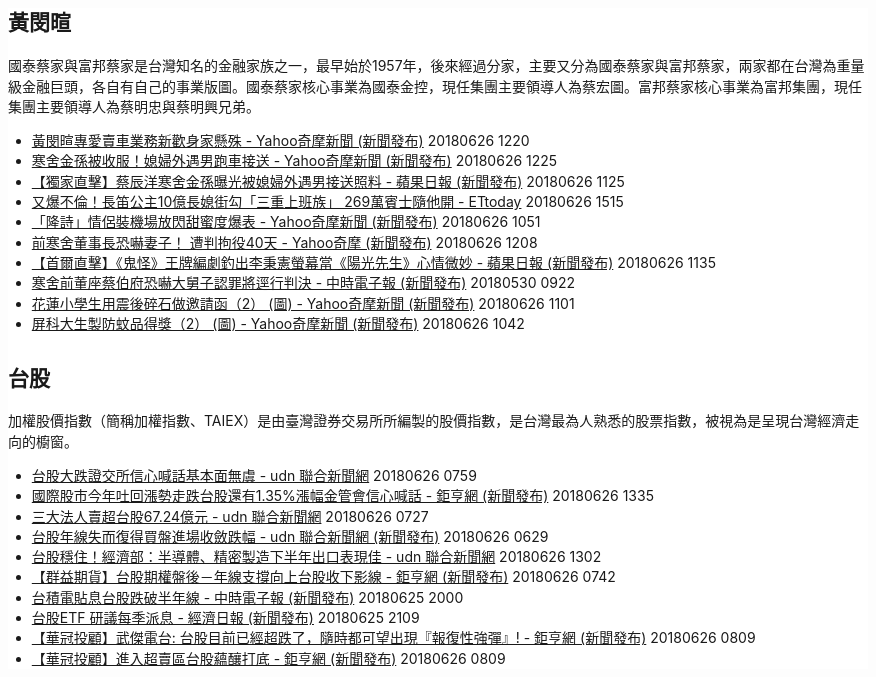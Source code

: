 ## 黃閔暄

國泰蔡家與富邦蔡家是台灣知名的金融家族之一，最早始於1957年，後來經過分家，主要又分為國泰蔡家與富邦蔡家，兩家都在台灣為重量級金融巨頭，各自有自己的事業版圖。國泰蔡家核心事業為國泰金控，現任集團主要領導人為蔡宏圖。富邦蔡家核心事業為富邦集團，現任集團主要領導人為蔡明忠與蔡明興兄弟。
- [黃閔暄專愛賣車業務新歡身家懸殊 - Yahoo奇摩新聞 (新聞發布)](https://tw.news.yahoo.com/%E9%BB%83%E9%96%94%E6%9A%84%E5%B0%88%E6%84%9B%E8%B3%A3%E8%BB%8A%E6%A5%AD%E5%8B%99-%E6%96%B0%E6%AD%A1%E8%BA%AB%E5%AE%B6%E6%87%B8%E6%AE%8A-122002372.html "黃閔暄專愛賣車業務新歡身家懸殊 - Yahoo奇摩新聞 (新聞發布)") 20180626 1220
- [寒舍金孫被收服！媳婦外遇男跑車接送 - Yahoo奇摩新聞 (新聞發布)](https://tw.news.yahoo.com/%E5%AF%92%E8%88%8D%E9%87%91%E5%AD%AB%E8%A2%AB%E6%94%B6%E6%9C%8D-%E5%AA%B3%E5%A9%A6%E5%A4%96%E9%81%87%E7%94%B7%E8%B7%91%E8%BB%8A%E6%8E%A5%E9%80%81-121027326.html "寒舍金孫被收服！媳婦外遇男跑車接送 - Yahoo奇摩新聞 (新聞發布)") 20180626 1225
- [【獨家直擊】蔡辰洋寒舍金孫曝光被媳婦外遇男接送照料 - 蘋果日報 (新聞發布)](https://tw.entertainment.appledaily.com/realtime/20180626/1380287 "【獨家直擊】蔡辰洋寒舍金孫曝光被媳婦外遇男接送照料 - 蘋果日報 (新聞發布)") 20180626 1125
- [又爆不倫！長笛公主10億長媳街勾「三重上班族」 269萬賓士隨他開 - ETtoday](https://star.ettoday.net/news/1199929 "又爆不倫！長笛公主10億長媳街勾「三重上班族」 269萬賓士隨他開 - ETtoday") 20180626 1515
- [「隆詩」情侶裝機場放閃甜蜜度爆表 - Yahoo奇摩新聞 (新聞發布)](https://tw.news.yahoo.com/%E9%9A%86%E8%A9%A9-%E6%83%85%E4%BE%B6%E8%A3%9D%E6%A9%9F%E5%A0%B4%E6%94%BE%E9%96%83-%E7%94%9C%E8%9C%9C%E5%BA%A6%E7%88%86%E8%A1%A8-100000669.html "「隆詩」情侶裝機場放閃甜蜜度爆表 - Yahoo奇摩新聞 (新聞發布)") 20180626 1051
- [前寒舍董事長恐嚇妻子！ 遭判拘役40天 - Yahoo奇摩 (新聞發布)](https://tw.mobi.yahoo.com/news/%E5%89%8D%E5%AF%92%E8%88%8D%E8%91%A3%E4%BA%8B%E9%95%B7%E6%81%90%E5%9A%87%E5%A6%BB%E5%AD%90-%E9%81%AD%E5%88%A4%E6%8B%98%E5%BD%B940%E5%A4%A9-105356091.html "前寒舍董事長恐嚇妻子！ 遭判拘役40天 - Yahoo奇摩 (新聞發布)") 20180626 1208
- [【首爾直擊】《鬼怪》王牌編劇釣出李秉憲螢幕當《陽光先生》心情微妙 - 蘋果日報 (新聞發布)](https://tw.entertainment.appledaily.com/realtime/20180626/1380173/ "【首爾直擊】《鬼怪》王牌編劇釣出李秉憲螢幕當《陽光先生》心情微妙 - 蘋果日報 (新聞發布)") 20180626 1135
- [寒舍前董座蔡伯府恐嚇大舅子認罪將逕行判決 - 中時電子報 (新聞發布)](http://www.chinatimes.com/realtimenews/20180530003290-260402 "寒舍前董座蔡伯府恐嚇大舅子認罪將逕行判決 - 中時電子報 (新聞發布)") 20180530 0922
- [花蓮小學生用震後碎石做邀請函（2） (圖) - Yahoo奇摩新聞 (新聞發布)](https://tw.news.yahoo.com/%E8%8A%B1%E8%93%AE%E5%B0%8F%E5%AD%B8%E7%94%9F%E7%94%A8%E9%9C%87%E5%BE%8C%E7%A2%8E%E7%9F%B3%E5%81%9A%E9%82%80%E8%AB%8B%E5%87%BD-2-%E5%9C%96-104708104.html "花蓮小學生用震後碎石做邀請函（2） (圖) - Yahoo奇摩新聞 (新聞發布)") 20180626 1101
- [屏科大生製防蚊品得獎（2） (圖) - Yahoo奇摩新聞 (新聞發布)](https://tw.news.yahoo.com/%E5%B1%8F%E7%A7%91%E5%A4%A7%E7%94%9F%E8%A3%BD%E9%98%B2%E8%9A%8A%E5%93%81%E5%BE%97%E7%8D%8E-2-%E5%9C%96-101907537.html "屏科大生製防蚊品得獎（2） (圖) - Yahoo奇摩新聞 (新聞發布)") 20180626 1042

## 台股

加權股價指數（簡稱加權指數、TAIEX）是由臺灣證券交易所所編製的股價指數，是台灣最為人熟悉的股票指數，被視為是呈現台灣經濟走向的櫥窗。
- [台股大跌證交所信心喊話基本面無虞 - udn 聯合新聞網](https://udn.com/news/story/7251/3219458 "台股大跌證交所信心喊話基本面無虞 - udn 聯合新聞網") 20180626 0759
- [國際股市今年吐回漲勢走跌台股還有1.35%漲幅金管會信心喊話 - 鉅亨網 (新聞發布)](https://news.cnyes.com/news/id/4152047 "國際股市今年吐回漲勢走跌台股還有1.35%漲幅金管會信心喊話 - 鉅亨網 (新聞發布)") 20180626 1335
- [三大法人賣超台股67.24億元 - udn 聯合新聞網](https://www.udn.com/news/story/7250/3219350 "三大法人賣超台股67.24億元 - udn 聯合新聞網") 20180626 0727
- [台股年線失而復得買盤進場收斂跌幅 - udn 聯合新聞網 (新聞發布)](https://udn.com/news/story/7250/3219268 "台股年線失而復得買盤進場收斂跌幅 - udn 聯合新聞網 (新聞發布)") 20180626 0629
- [台股穩住！經濟部：半導體、精密製造下半年出口表現佳 - udn 聯合新聞網](https://udn.com/news/story/7238/3220088 "台股穩住！經濟部：半導體、精密製造下半年出口表現佳 - udn 聯合新聞網") 20180626 1302
- [【群益期貨】台股期權盤後－年線支撐向上台股收下影線 - 鉅亨網 (新聞發布)](https://news.cnyes.com/news/id/4151559 "【群益期貨】台股期權盤後－年線支撐向上台股收下影線 - 鉅亨網 (新聞發布)") 20180626 0742
- [台積電貼息台股跌破半年線 - 中時電子報 (新聞發布)](http://www.chinatimes.com/newspapers/20180626000603-260102 "台積電貼息台股跌破半年線 - 中時電子報 (新聞發布)") 20180625 2000
- [台股ETF 研議每季派息 - 經濟日報 (新聞發布)](https://money.udn.com/money/story/5618/3218180 "台股ETF 研議每季派息 - 經濟日報 (新聞發布)") 20180625 2109
- [【華冠投顧】武傑電台: 台股目前已經超跌了，隨時都可望出現『報復性強彈』! - 鉅亨網 (新聞發布)](https://news.cnyes.com/news/id/4151680 "【華冠投顧】武傑電台: 台股目前已經超跌了，隨時都可望出現『報復性強彈』! - 鉅亨網 (新聞發布)") 20180626 0809
- [【華冠投顧】進入超賣區台股蘊釀打底 - 鉅亨網 (新聞發布)](https://news.cnyes.com/news/id/4151681 "【華冠投顧】進入超賣區台股蘊釀打底 - 鉅亨網 (新聞發布)") 20180626 0809
